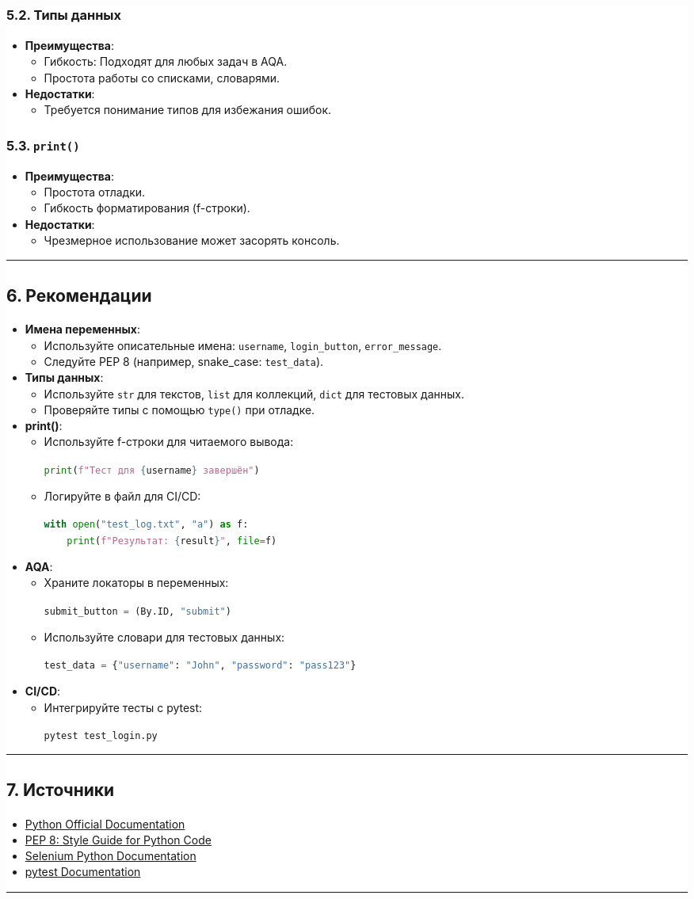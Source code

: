 ### 5.2. Типы данных
- **Преимущества**:
    - Гибкость: Подходят для любых задач в AQA.
    - Простота работы со списками, словарями.
- **Недостатки**:
    - Требуется понимание типов для избежания ошибок.

### 5.3. `print()`
- **Преимущества**:
    - Простота отладки.
    - Гибкость форматирования (f-строки).
- **Недостатки**:
    - Чрезмерное использование может засорять консоль.

---

## 6. Рекомендации

- **Имена переменных**:
    - Используйте описательные имена: `username`, `login_button`, `error_message`.
    - Следуйте PEP 8 (например, snake_case: `test_data`).
- **Типы данных**:
    - Используйте `str` для текстов, `list` для коллекций, `dict` для тестовых данных.
    - Проверяйте типы с помощью `type()` при отладке.
- **print()**:
    - Используйте f-строки для читаемого вывода:
      ```python
      print(f"Тест для {username} завершён")
      ```
    - Логируйте в файл для CI/CD:
      ```python
      with open("test_log.txt", "a") as f:
          print(f"Результат: {result}", file=f)
      ```
- **AQA**:
    - Храните локаторы в переменных:
      ```python
      submit_button = (By.ID, "submit")
      ```
    - Используйте словари для тестовых данных:
      ```python
      test_data = {"username": "John", "password": "pass123"}
      ```
- **CI/CD**:
    - Интегрируйте тесты с pytest:
      ```bash
      pytest test_login.py
      ```

---

## 7. Источники
- [Python Official Documentation](https://docs.python.org/3/tutorial/introduction.html)
- [PEP 8: Style Guide for Python Code](https://pep8.org/)
- [Selenium Python Documentation](https://selenium-python.readthedocs.io/)
- [pytest Documentation](https://docs.pytest.org/)

---
